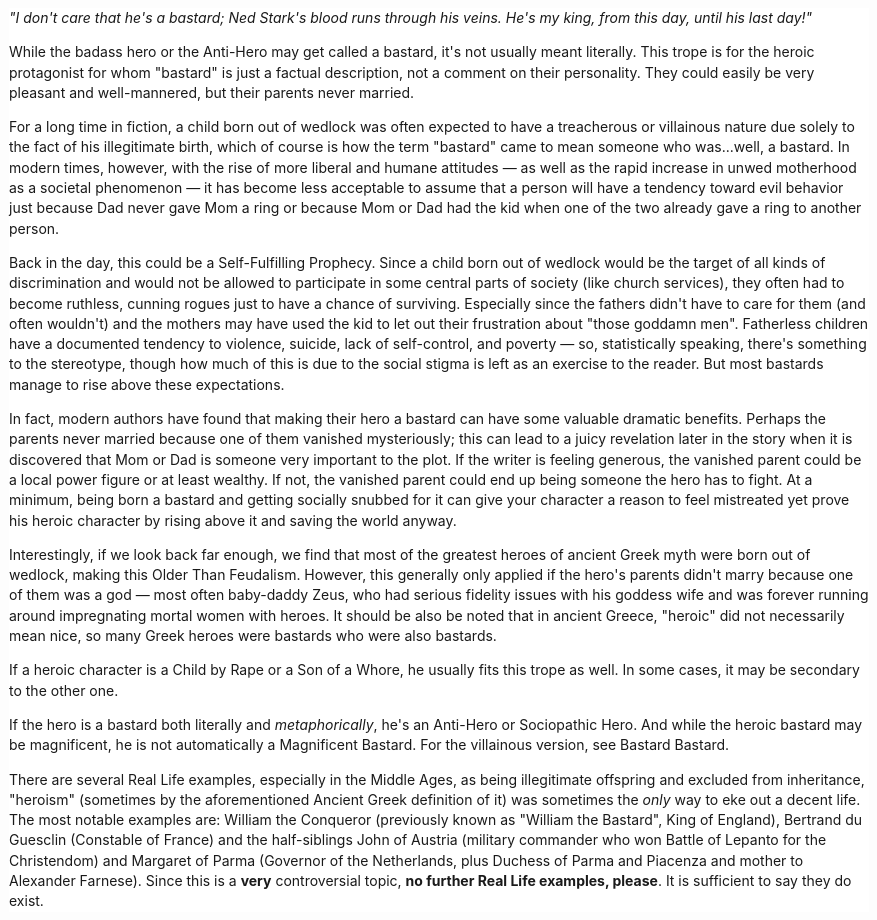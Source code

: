 _"I don't care that he's a bastard; Ned Stark's blood runs through his veins. He's my king, from this day, until his last day!"_

While the badass hero or the Anti-Hero may get called a bastard, it's not usually meant literally. This trope is for the heroic protagonist for whom "bastard" is just a factual description, not a comment on their personality. They could easily be very pleasant and well-mannered, but their parents never married.

For a long time in fiction, a child born out of wedlock was often expected to have a treacherous or villainous nature due solely to the fact of his illegitimate birth, which of course is how the term "bastard" came to mean someone who was...well, a bastard. In modern times, however, with the rise of more liberal and humane attitudes — as well as the rapid increase in unwed motherhood as a societal phenomenon — it has become less acceptable to assume that a person will have a tendency toward evil behavior just because Dad never gave Mom a ring or because Mom or Dad had the kid when one of the two already gave a ring to another person.

Back in the day, this could be a Self-Fulfilling Prophecy. Since a child born out of wedlock would be the target of all kinds of discrimination and would not be allowed to participate in some central parts of society (like church services), they often had to become ruthless, cunning rogues just to have a chance of surviving. Especially since the fathers didn't have to care for them (and often wouldn't) and the mothers may have used the kid to let out their frustration about "those goddamn men". Fatherless children have a documented tendency to violence, suicide, lack of self-control, and poverty — so, statistically speaking, there's something to the stereotype, though how much of this is due to the social stigma is left as an exercise to the reader. But most bastards manage to rise above these expectations.

In fact, modern authors have found that making their hero a bastard can have some valuable dramatic benefits. Perhaps the parents never married because one of them vanished mysteriously; this can lead to a juicy revelation later in the story when it is discovered that Mom or Dad is someone very important to the plot. If the writer is feeling generous, the vanished parent could be a local power figure or at least wealthy. If not, the vanished parent could end up being someone the hero has to fight. At a minimum, being born a bastard and getting socially snubbed for it can give your character a reason to feel mistreated yet prove his heroic character by rising above it and saving the world anyway.

Interestingly, if we look back far enough, we find that most of the greatest heroes of ancient Greek myth were born out of wedlock, making this Older Than Feudalism. However, this generally only applied if the hero's parents didn't marry because one of them was a god — most often baby-daddy Zeus, who had serious fidelity issues with his goddess wife and was forever running around impregnating mortal women with heroes. It should be also be noted that in ancient Greece, "heroic" did not necessarily mean nice, so many Greek heroes were bastards who were also bastards.

If a heroic character is a Child by Rape or a Son of a Whore, he usually fits this trope as well. In some cases, it may be secondary to the other one.

If the hero is a bastard both literally and _metaphorically_, he's an Anti-Hero or Sociopathic Hero. And while the heroic bastard may be magnificent, he is not automatically a Magnificent Bastard. For the villainous version, see Bastard Bastard.

There are several Real Life examples, especially in the Middle Ages, as being illegitimate offspring and excluded from inheritance, "heroism" (sometimes by the aforementioned Ancient Greek definition of it) was sometimes the _only_ way to eke out a decent life. The most notable examples are: William the Conqueror (previously known as "William the Bastard", King of England), Bertrand du Guesclin (Constable of France) and the half-siblings John of Austria (military commander who won Battle of Lepanto for the Christendom) and Margaret of Parma (Governor of the Netherlands, plus Duchess of Parma and Piacenza and mother to Alexander Farnese). Since this is a **very** controversial topic, **no further Real Life examples, please**. It is sufficient to say they do exist.
